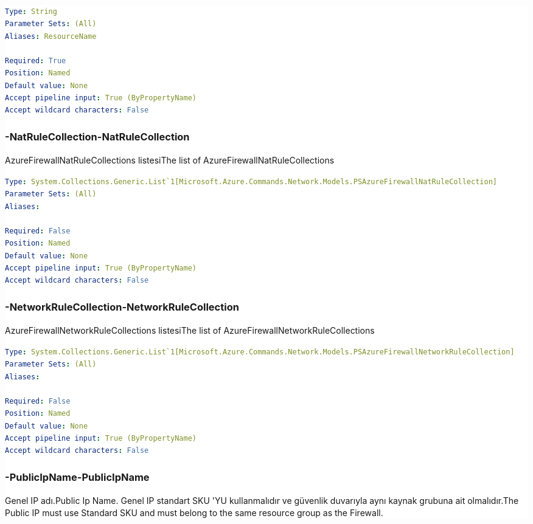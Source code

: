 ```yaml
Type: String
Parameter Sets: (All)
Aliases: ResourceName

Required: True
Position: Named
Default value: None
Accept pipeline input: True (ByPropertyName)
Accept wildcard characters: False
```

### <span data-ttu-id="e870c-128">-NatRuleCollection</span><span class="sxs-lookup"><span data-stu-id="e870c-128">-NatRuleCollection</span></span>
<span data-ttu-id="e870c-129">AzureFirewallNatRuleCollections listesi</span><span class="sxs-lookup"><span data-stu-id="e870c-129">The list of AzureFirewallNatRuleCollections</span></span>

```yaml
Type: System.Collections.Generic.List`1[Microsoft.Azure.Commands.Network.Models.PSAzureFirewallNatRuleCollection]
Parameter Sets: (All)
Aliases:

Required: False
Position: Named
Default value: None
Accept pipeline input: True (ByPropertyName)
Accept wildcard characters: False
```

### <span data-ttu-id="e870c-130">-NetworkRuleCollection</span><span class="sxs-lookup"><span data-stu-id="e870c-130">-NetworkRuleCollection</span></span>
<span data-ttu-id="e870c-131">AzureFirewallNetworkRuleCollections listesi</span><span class="sxs-lookup"><span data-stu-id="e870c-131">The list of AzureFirewallNetworkRuleCollections</span></span>

```yaml
Type: System.Collections.Generic.List`1[Microsoft.Azure.Commands.Network.Models.PSAzureFirewallNetworkRuleCollection]
Parameter Sets: (All)
Aliases:

Required: False
Position: Named
Default value: None
Accept pipeline input: True (ByPropertyName)
Accept wildcard characters: False
```

### <span data-ttu-id="e870c-132">-PublicIpName</span><span class="sxs-lookup"><span data-stu-id="e870c-132">-PublicIpName</span></span>
<span data-ttu-id="e870c-133">Genel IP adı.</span><span class="sxs-lookup"><span data-stu-id="e870c-133">Public Ip Name.</span></span> <span data-ttu-id="e870c-134">Genel IP standart SKU 'YU kullanmalıdır ve güvenlik duvarıyla aynı kaynak grubuna ait olmalıdır.</span><span class="sxs-lookup"><span data-stu-id="e870c-134">The Public IP must use Standard SKU and must belong to the same resource group as the Firewall.</span></span>
